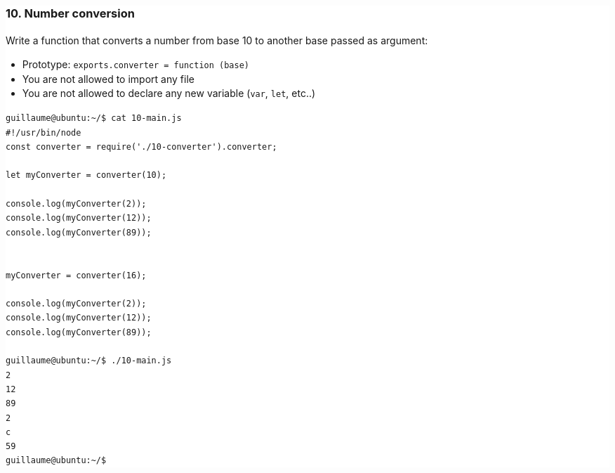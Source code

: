   </div>

 <div class="panel-heading panel-heading-actions">
    <h3 class="panel-title">
      10. Number conversion
    </h3>
  </div>

  <div class="panel-body">
    <span id="user_id" data-id="6138"></span>

   

   
   <p>Write a function that converts a number from base 10 to another base passed as argument:</p>

<ul>
<li>Prototype: <code>exports.converter = function (base)</code></li>
<li>You are not allowed to import any file</li>
<li>You are not allowed to declare any new variable (<code>var</code>, <code>let</code>, etc..)</li>
</ul>

<pre><code>guillaume@ubuntu:~/$ cat 10-main.js
#!/usr/bin/node
const converter = require(&#39;./10-converter&#39;).converter;

let myConverter = converter(10);

console.log(myConverter(2));
console.log(myConverter(12));
console.log(myConverter(89));


myConverter = converter(16);

console.log(myConverter(2));
console.log(myConverter(12));
console.log(myConverter(89));

guillaume@ubuntu:~/$ ./10-main.js
2
12
89
2
c
59
guillaume@ubuntu:~/$ 
</code></pre>

  </div>
